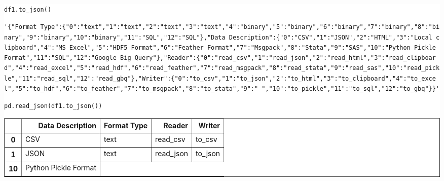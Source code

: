 


```python
df1.to_json()
```




    '{"Format Type":{"0":"text","1":"text","2":"text","3":"text","4":"binary","5":"binary","6":"binary","7":"binary","8":"binary","9":"binary","10":"binary","11":"SQL","12":"SQL"},"Data Description":{"0":"CSV","1":"JSON","2":"HTML","3":"Local clipboard","4":"MS Excel","5":"HDF5 Format","6":"Feather Format","7":"Msgpack","8":"Stata","9":"SAS","10":"Python Pickle Format","11":"SQL","12":"Google Big Query"},"Reader":{"0":"read_csv","1":"read_json","2":"read_html","3":"read_clipboard","4":"read_excel","5":"read_hdf","6":"read_feather","7":"read_msgpack","8":"read_stata","9":"read_sas","10":"read_pickle","11":"read_sql","12":"read_gbq"},"Writer":{"0":"to_csv","1":"to_json","2":"to_html","3":"to_clipboard","4":"to_excel","5":"to_hdf","6":"to_feather","7":"to_msgpack","8":"to_stata","9":" ","10":"to_pickle","11":"to_sql","12":"to_gbq"}}'




```python
pd.read_json(df1.to_json())
```




<div>
<style scoped>
    .dataframe tbody tr th:only-of-type {
        vertical-align: middle;
    }

    .dataframe tbody tr th {
        vertical-align: top;
    }

    .dataframe thead th {
        text-align: right;
    }
</style>
<table border="1" class="dataframe">
  <thead>
    <tr style="text-align: right;">
      <th></th>
      <th>Data Description</th>
      <th>Format Type</th>
      <th>Reader</th>
      <th>Writer</th>
    </tr>
  </thead>
  <tbody>
    <tr>
      <th>0</th>
      <td>CSV</td>
      <td>text</td>
      <td>read_csv</td>
      <td>to_csv</td>
    </tr>
    <tr>
      <th>1</th>
      <td>JSON</td>
      <td>text</td>
      <td>read_json</td>
      <td>to_json</td>
    </tr>
    <tr>
      <th>10</th>
      <td>Python Pickle Format</td>